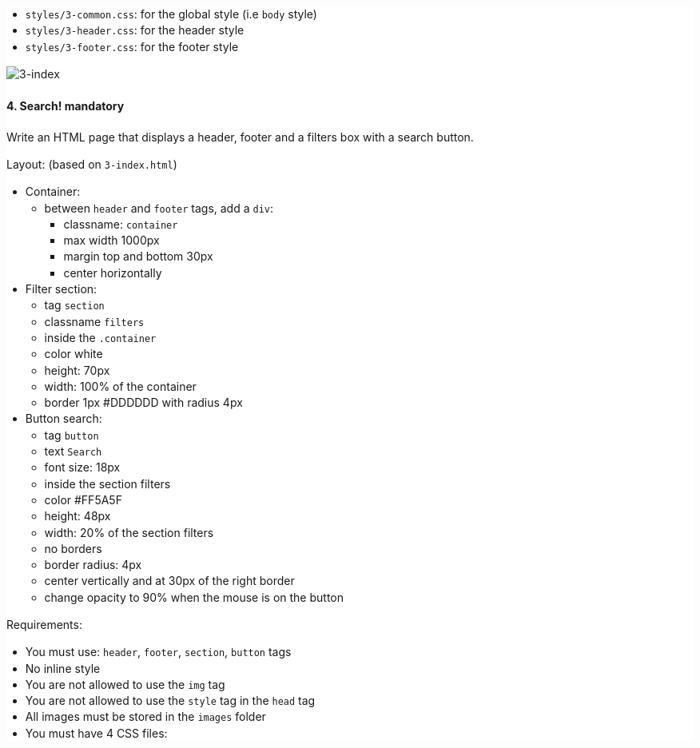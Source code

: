 <ul>
<li><code>styles/3-common.css</code>: for the global style (i.e <code>body</code> style)</li>
<li><code>styles/3-header.css</code>: for the header style</li>
<li><code>styles/3-footer.css</code>: for the footer style</li>
</ul></li>
</ul><p><img alt="3-index" src="https://s3.amazonaws.com/intranet-projects-files/holbertonschool-higher-level_programming+/268/3-index.png"/></p>


<h4 class="task">
    4. Search!
      <span class="alert alert-warning mandatory-optional">
        mandatory
      </span>
</h4><p>Write an HTML page that displays a header, footer and a filters box with a search button.</p><p>Layout: (based on <code>3-index.html</code>)</p><ul>
<li>Container:

<ul>
<li>between <code>header</code> and <code>footer</code> tags, add a <code>div</code>:

<ul>
<li>classname: <code>container</code></li>
<li>max width 1000px</li>
<li>margin top and bottom 30px</li>
<li>center horizontally</li>
</ul></li>
</ul></li>
<li>Filter section: 

<ul>
<li>tag <code>section</code></li>
<li>classname <code>filters</code></li>
<li>inside the <code>.container</code></li>
<li>color white</li>
<li>height: 70px</li>
<li>width: 100% of the container</li>
<li>border 1px #DDDDDD with radius 4px</li>
</ul></li>
<li>Button search:

<ul>
<li>tag <code>button</code></li>
<li>text <code>Search</code></li>
<li>font size: 18px</li>
<li>inside the section filters</li>
<li>color #FF5A5F</li>
<li>height: 48px</li>
<li>width: 20% of the section filters</li>
<li>no borders</li>
<li>border radius: 4px</li>
<li>center vertically and at 30px of the right border</li>
<li>change opacity to 90% when the mouse is on the button</li>
</ul></li>
</ul><p>Requirements:</p><ul>
<li>You must use: <code>header</code>, <code>footer</code>, <code>section</code>, <code>button</code> tags</li>
<li>No inline style</li>
<li>You are not allowed to use the <code>img</code> tag</li>
<li>You are not allowed to use the <code>style</code> tag in the <code>head</code> tag</li>
<li>All images must be stored in the <code>images</code> folder</li>
<li>You must have 4 CSS files:
